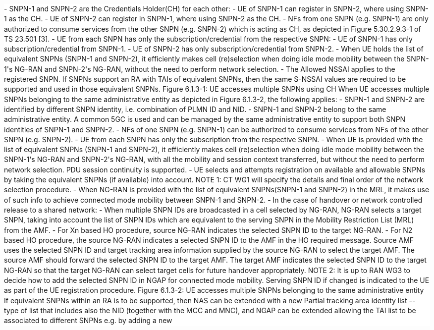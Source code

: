 \- SNPN-1 and SNPN-2 are the Credentials Holder(CH) for each other:
\- UE of SNPN-1 can register in SNPN-2, where using SNPN-1 as the CH.
\- UE of SNPN-2 can register in SNPN-1, where using SNPN-2 as the CH.
\- NFs from one SNPN (e.g. SNPN-1) are only authorized to consume services
from the other SNPN (e.g. SNPN-2) which is acting as CH, as depicted in Figure
5.30.2.9.3-1 of TS 23.501 [3].
\- UE from each SNPN has only the subscription/credential from the respective
SNPN:
\- UE of SNPN-1 has only subscription/credential from SNPN-1.
\- UE of SNPN-2 has only subscription/credential from SNPN-2.
\- When UE holds the list of equivalent SNPNs (SNPN-1 and SNPN-2), it
efficiently makes cell (re)selection when doing idle mode mobility between the
SNPN-1\'s NG-RAN and SNPN-2\'s NG-RAN, without the need to perform network
selection.
\- The Allowed NSSAI applies to the registered SNPN. If SNPNs support an RA
with TAIs of equivalent SNPNs, then the same S-NSSAI values are required to be
supported and used in those equivalent SNPNs.
Figure 6.1.3-1: UE accesses multiple SNPNs using CH
When UE accesses multiple SNPNs belonging to the same administrative entity as
depicted in Figure 6.1.3-2, the following applies:
\- SNPN-1 and SNPN-2 are identified by different SNPN identity, i.e.
combination of PLMN ID and NID.
\- SNPN-1 and SNPN-2 belong to the same administrative entity. A common 5GC is
used and can be managed by the same administrative entity to support both SNPN
identities of SNPN-1 and SNPN-2.
\- NFs of one SNPN (e.g. SNPN-1) can be authorized to consume services from
NFs of the other SNPN (e.g. SNPN-2).
\- UE from each SNPN has only the subscription from the respective SNPN.
\- When UE is provided with the list of equivalent SNPNs (SNPN-1 and SNPN-2),
it efficiently makes cell (re)selection when doing idle mode mobility between
the SNPN-1\'s NG-RAN and SNPN-2\'s NG-RAN, with all the mobility and session
context transferred, but without the need to perform network selection. PDU
session continuity is supported.
\- UE selects and attempts registration on available and allowable SNPNs by
taking the equivalent SNPNs (if available) into account.
NOTE 1: CT WG1 will specify the details and final order of the network
selection procedure.
\- When NG-RAN is provided with the list of equivalent SNPNs(SNPN-1 and
SNPN-2) in the MRL, it makes use of such info to achieve connected mode
mobility between SNPN-1 and SNPN-2.
\- In the case of handover or network controlled release to a shared network:
\- When multiple SNPN IDs are broadcasted in a cell selected by NG-RAN, NG-RAN
selects a target SNPN, taking into account the list of SNPN IDs which are
equivalent to the serving SNPN in the Mobility Restriction List (MRL) from the
AMF.
\- For Xn based HO procedure, source NG-RAN indicates the selected SNPN ID to
the target NG-RAN.
\- For N2 based HO procedure, the source NG-RAN indicates a selected SNPN ID
to the AMF in the HO required message. Source AMF uses the selected SNPN ID
and target tracking area information supplied by the source NG-RAN to select
the target AMF. The source AMF should forward the selected SNPN ID to the
target AMF. The target AMF indicates the selected SNPN ID to the target NG-RAN
so that the target NG-RAN can select target cells for future handover
appropriately.
NOTE 2: It is up to RAN WG3 to decide how to add the selected SNPN ID in NGAP
for connected mode mobility.
Serving SNPN ID if changed is indicated to the UE as part of the UE
registration procedure.
Figure 6.1.3-2: UE accesses multiple SNPNs belonging to the same
administrative entity
If equivalent SNPNs within an RA is to be supported, then NAS can be extended
with a new Partial tracking area identity list -- type of list that includes
also the NID (together with the MCC and MNC), and NGAP can be extended
allowing the TAI list to be associated to different SNPNs e.g. by adding a new